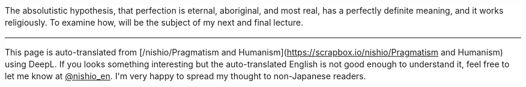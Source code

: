 The absolutistic hypothesis, that perfection is eternal, aboriginal, and most real, has a perfectly definite meaning, and it works religiously. To examine how, will be the subject of my next and final lecture.

---
This page is auto-translated from [/nishio/Pragmatism and Humanism](https://scrapbox.io/nishio/Pragmatism and Humanism) using DeepL. If you looks something interesting but the auto-translated English is not good enough to understand it, feel free to let me know at [@nishio_en](https://twitter.com/nishio_en). I'm very happy to spread my thought to non-Japanese readers.